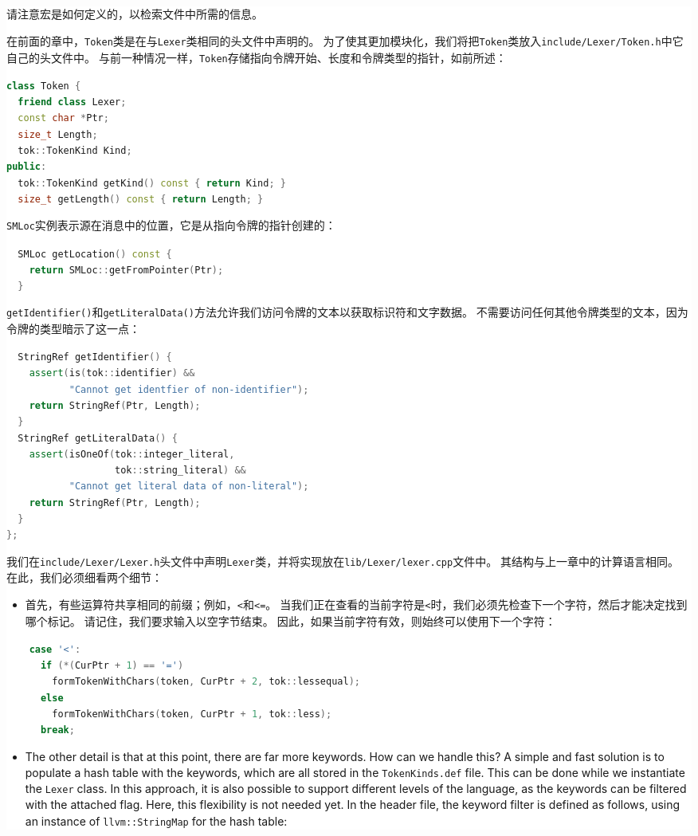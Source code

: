请注意宏是如何定义的，以检索文件中所需的信息。

在前面的章中，`Token`类是在与`Lexer`类相同的头文件中声明的。 为了使其更加模块化，我们将把`Token`类放入`include/Lexer/Token.h`中它自己的头文件中。 与前一种情况一样，`Token`存储指向令牌开始、长度和令牌类型的指针，如前所述：

```cpp
class Token {
  friend class Lexer;
  const char *Ptr;
  size_t Length;
  tok::TokenKind Kind;
public:
  tok::TokenKind getKind() const { return Kind; }
  size_t getLength() const { return Length; }
```

`SMLoc`实例表示源在消息中的位置，它是从指向令牌的指针创建的：

```cpp
  SMLoc getLocation() const {
    return SMLoc::getFromPointer(Ptr);
  }
```

`getIdentifier()`和`getLiteralData()`方法允许我们访问令牌的文本以获取标识符和文字数据。 不需要访问任何其他令牌类型的文本，因为令牌的类型暗示了这一点：

```cpp
  StringRef getIdentifier() {
    assert(is(tok::identifier) &&
           "Cannot get identfier of non-identifier");
    return StringRef(Ptr, Length);
  }
  StringRef getLiteralData() {
    assert(isOneOf(tok::integer_literal,
                   tok::string_literal) &&
           "Cannot get literal data of non-literal");
    return StringRef(Ptr, Length);
  }
};
```

我们在`include/Lexer/Lexer.h`头文件中声明`Lexer`类，并将实现放在`lib/Lexer/lexer.cpp`文件中。 其结构与上一章中的计算语言相同。 在此，我们必须细看两个细节：

*   首先，有些运算符共享相同的前缀；例如，`<`和`<=`。 当我们正在查看的当前字符是`<`时，我们必须先检查下一个字符，然后才能决定找到哪个标记。 请记住，我们要求输入以空字节结束。 因此，如果当前字符有效，则始终可以使用下一个字符：

```cpp
    case '<':
      if (*(CurPtr + 1) == '=')
        formTokenWithChars(token, CurPtr + 2, tok::lessequal);
      else
        formTokenWithChars(token, CurPtr + 1, tok::less);
      break;
```

*   The other detail is that at this point, there are far more keywords. How can we handle this? A simple and fast solution is to populate a hash table with the keywords, which are all stored in the `TokenKinds.def` file. This can be done while we instantiate the `Lexer` class. In this approach, it is also possible to support different levels of the language, as the keywords can be filtered with the attached flag. Here, this flexibility is not needed yet. In the header file, the keyword filter is defined as follows, using an instance of `llvm::StringMap` for the hash table:
